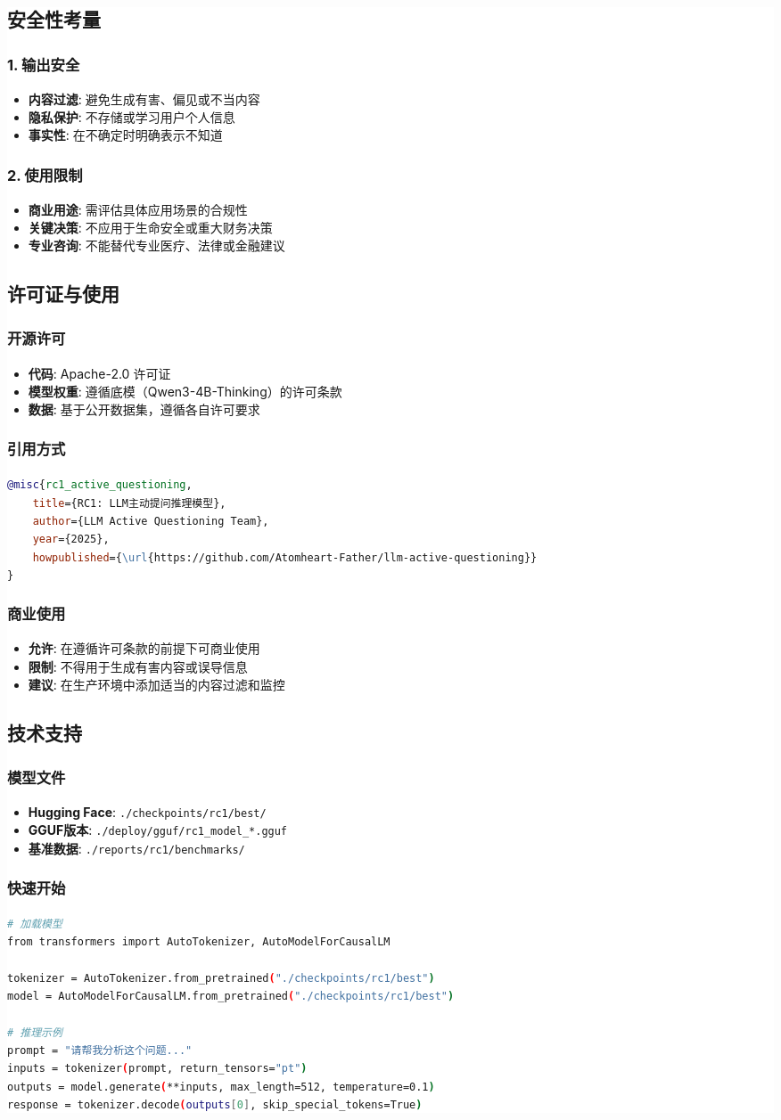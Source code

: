 ## 安全性考量

### 1. 输出安全
- **内容过滤**: 避免生成有害、偏见或不当内容
- **隐私保护**: 不存储或学习用户个人信息
- **事实性**: 在不确定时明确表示不知道

### 2. 使用限制
- **商业用途**: 需评估具体应用场景的合规性
- **关键决策**: 不应用于生命安全或重大财务决策
- **专业咨询**: 不能替代专业医疗、法律或金融建议

## 许可证与使用

### 开源许可
- **代码**: Apache-2.0 许可证
- **模型权重**: 遵循底模（Qwen3-4B-Thinking）的许可条款
- **数据**: 基于公开数据集，遵循各自许可要求

### 引用方式
```bibtex
@misc{rc1_active_questioning,
    title={RC1: LLM主动提问推理模型},
    author={LLM Active Questioning Team},
    year={2025},
    howpublished={\url{https://github.com/Atomheart-Father/llm-active-questioning}}
}
```

### 商业使用
- **允许**: 在遵循许可条款的前提下可商业使用
- **限制**: 不得用于生成有害内容或误导信息
- **建议**: 在生产环境中添加适当的内容过滤和监控

## 技术支持

### 模型文件
- **Hugging Face**: `./checkpoints/rc1/best/`
- **GGUF版本**: `./deploy/gguf/rc1_model_*.gguf`
- **基准数据**: `./reports/rc1/benchmarks/`

### 快速开始
```bash
# 加载模型
from transformers import AutoTokenizer, AutoModelForCausalLM

tokenizer = AutoTokenizer.from_pretrained("./checkpoints/rc1/best")
model = AutoModelForCausalLM.from_pretrained("./checkpoints/rc1/best")

# 推理示例
prompt = "请帮我分析这个问题..."
inputs = tokenizer(prompt, return_tensors="pt")
outputs = model.generate(**inputs, max_length=512, temperature=0.1)
response = tokenizer.decode(outputs[0], skip_special_tokens=True)
```
